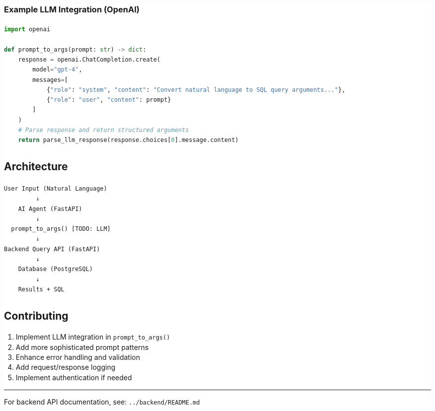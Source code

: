 ### Example LLM Integration (OpenAI)
```python
import openai

def prompt_to_args(prompt: str) -> dict:
    response = openai.ChatCompletion.create(
        model="gpt-4",
        messages=[
            {"role": "system", "content": "Convert natural language to SQL query arguments..."},
            {"role": "user", "content": prompt}
        ]
    )
    # Parse response and return structured arguments
    return parse_llm_response(response.choices[0].message.content)
```

## Architecture

```
User Input (Natural Language)
         ↓
    AI Agent (FastAPI)
         ↓
  prompt_to_args() [TODO: LLM]
         ↓
Backend Query API (FastAPI)
         ↓
    Database (PostgreSQL)
         ↓
    Results + SQL
```

## Contributing

1. Implement LLM integration in `prompt_to_args()`
2. Add more sophisticated prompt patterns
3. Enhance error handling and validation
4. Add request/response logging
5. Implement authentication if needed

---

For backend API documentation, see: `../backend/README.md`
